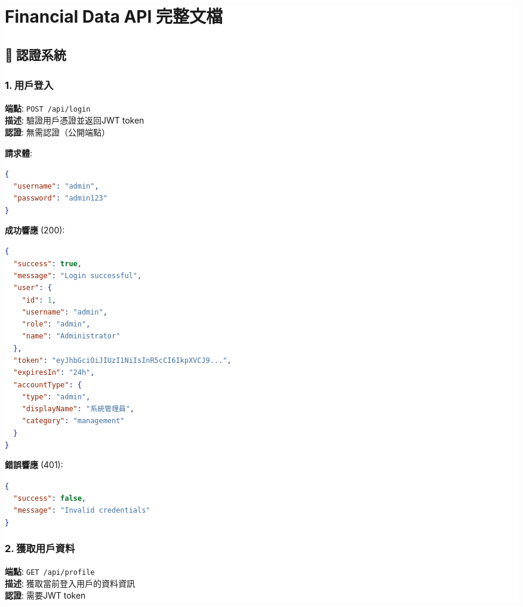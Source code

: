 # Financial Data API 完整文檔

## 🔐 認證系統

### 1. 用戶登入
**端點**: `POST /api/login`  
**描述**: 驗證用戶憑證並返回JWT token  
**認證**: 無需認證（公開端點）

**請求體**:
```json
{
  "username": "admin",
  "password": "admin123"
}
```

**成功響應** (200):
```json
{
  "success": true,
  "message": "Login successful",
  "user": {
    "id": 1,
    "username": "admin",
    "role": "admin",
    "name": "Administrator"
  },
  "token": "eyJhbGciOiJIUzI1NiIsInR5cCI6IkpXVCJ9...",
  "expiresIn": "24h",
  "accountType": {
    "type": "admin",
    "displayName": "系統管理員",
    "category": "management"
  }
}
```

**錯誤響應** (401):
```json
{
  "success": false,
  "message": "Invalid credentials"
}
```

### 2. 獲取用戶資料
**端點**: `GET /api/profile`  
**描述**: 獲取當前登入用戶的資料資訊  
**認證**: 需要JWT token
